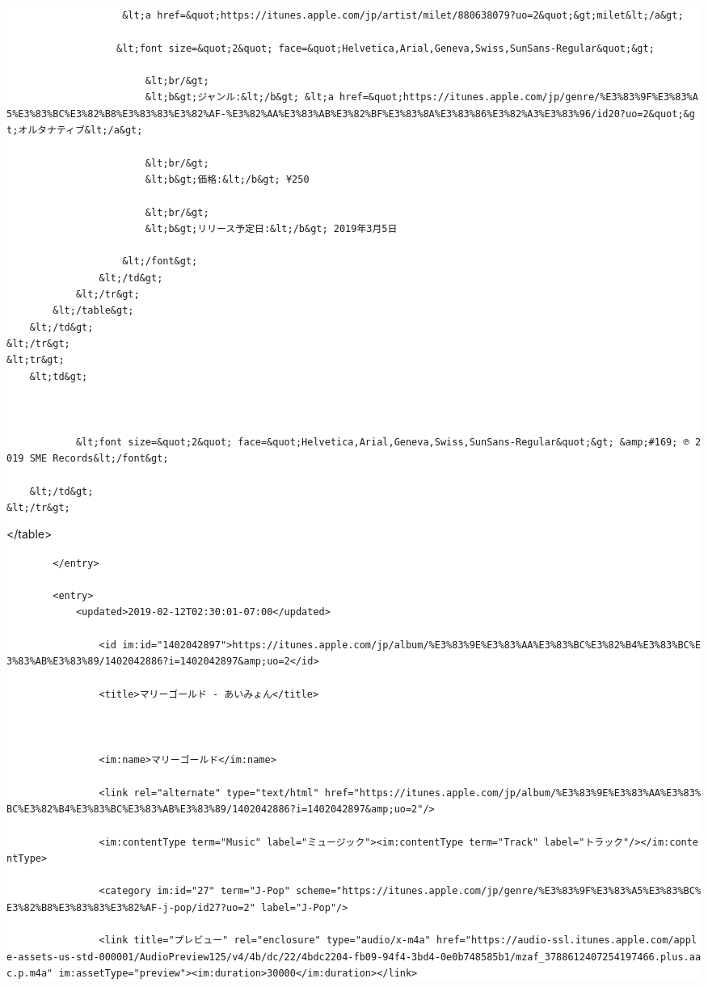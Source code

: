 
                        &lt;a href=&quot;https://itunes.apple.com/jp/artist/milet/880638079?uo=2&quot;&gt;milet&lt;/a&gt;

                       &lt;font size=&quot;2&quot; face=&quot;Helvetica,Arial,Geneva,Swiss,SunSans-Regular&quot;&gt;
						
						 	&lt;br/&gt;
                            &lt;b&gt;ジャンル:&lt;/b&gt; &lt;a href=&quot;https://itunes.apple.com/jp/genre/%E3%83%9F%E3%83%A5%E3%83%BC%E3%82%B8%E3%83%83%E3%82%AF-%E3%82%AA%E3%83%AB%E3%82%BF%E3%83%8A%E3%83%86%E3%82%A3%E3%83%96/id20?uo=2&quot;&gt;オルタナティブ&lt;/a&gt;
                        
						 	&lt;br/&gt;
                            &lt;b&gt;価格:&lt;/b&gt; ¥250
                        
						 	&lt;br/&gt;
                            &lt;b&gt;リリース予定日:&lt;/b&gt; 2019年3月5日 
                        
                        &lt;/font&gt;
                    &lt;/td&gt;
                &lt;/tr&gt;
            &lt;/table&gt;
        &lt;/td&gt;
    &lt;/tr&gt;
    &lt;tr&gt;
        &lt;td&gt;
            
            
            
                &lt;font size=&quot;2&quot; face=&quot;Helvetica,Arial,Geneva,Swiss,SunSans-Regular&quot;&gt; &amp;#169; ℗ 2019 SME Records&lt;/font&gt;
	        
        &lt;/td&gt;
    &lt;/tr&gt;
&lt;/table&gt;
</content>
				
			</entry>
		
			<entry>
				<updated>2019-02-12T02:30:01-07:00</updated>
				
					<id im:id="1402042897">https://itunes.apple.com/jp/album/%E3%83%9E%E3%83%AA%E3%83%BC%E3%82%B4%E3%83%BC%E3%83%AB%E3%83%89/1402042886?i=1402042897&amp;uo=2</id>
				
					<title>マリーゴールド - あいみょん</title>
				
					
				
					<im:name>マリーゴールド</im:name>
				
					<link rel="alternate" type="text/html" href="https://itunes.apple.com/jp/album/%E3%83%9E%E3%83%AA%E3%83%BC%E3%82%B4%E3%83%BC%E3%83%AB%E3%83%89/1402042886?i=1402042897&amp;uo=2"/>
				
					<im:contentType term="Music" label="ミュージック"><im:contentType term="Track" label="トラック"/></im:contentType>
				
					<category im:id="27" term="J-Pop" scheme="https://itunes.apple.com/jp/genre/%E3%83%9F%E3%83%A5%E3%83%BC%E3%82%B8%E3%83%83%E3%82%AF-j-pop/id27?uo=2" label="J-Pop"/>
				
					<link title="プレビュー" rel="enclosure" type="audio/x-m4a" href="https://audio-ssl.itunes.apple.com/apple-assets-us-std-000001/AudioPreview125/v4/4b/dc/22/4bdc2204-fb09-94f4-3bd4-0e0b748585b1/mzaf_3788612407254197466.plus.aac.p.m4a" im:assetType="preview"><im:duration>30000</im:duration></link>
				